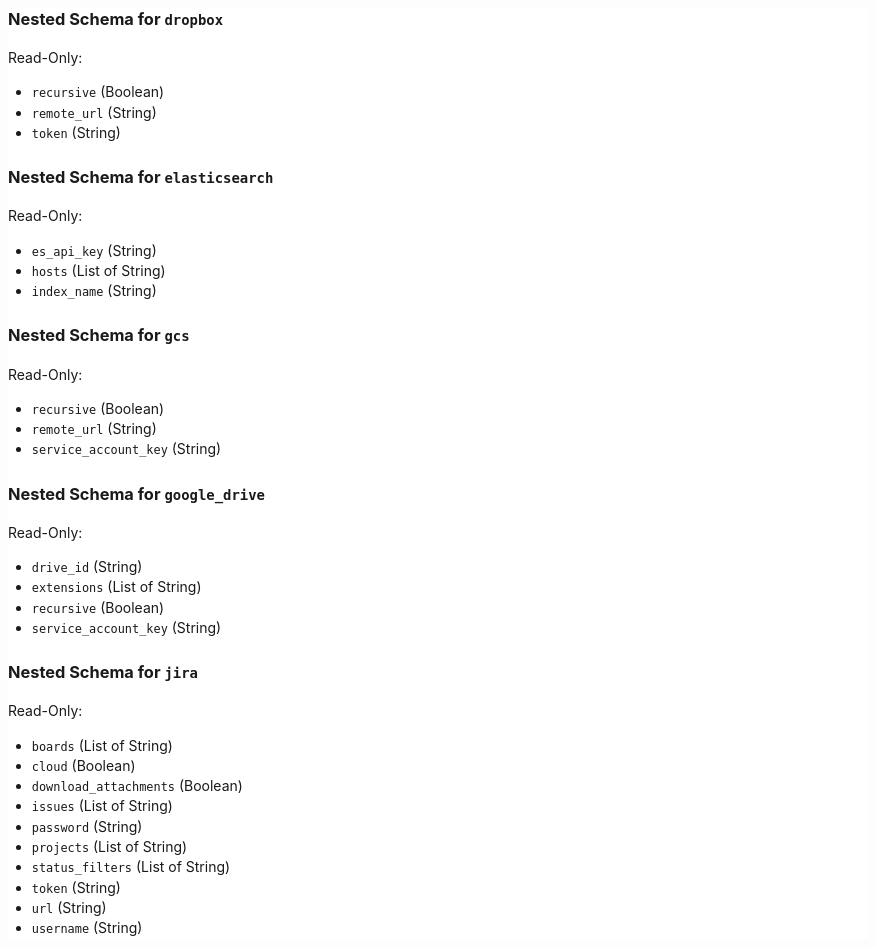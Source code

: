 
<a id="nestedatt--dropbox"></a>
### Nested Schema for `dropbox`

Read-Only:

- `recursive` (Boolean)
- `remote_url` (String)
- `token` (String)


<a id="nestedatt--elasticsearch"></a>
### Nested Schema for `elasticsearch`

Read-Only:

- `es_api_key` (String)
- `hosts` (List of String)
- `index_name` (String)


<a id="nestedatt--gcs"></a>
### Nested Schema for `gcs`

Read-Only:

- `recursive` (Boolean)
- `remote_url` (String)
- `service_account_key` (String)


<a id="nestedatt--google_drive"></a>
### Nested Schema for `google_drive`

Read-Only:

- `drive_id` (String)
- `extensions` (List of String)
- `recursive` (Boolean)
- `service_account_key` (String)


<a id="nestedatt--jira"></a>
### Nested Schema for `jira`

Read-Only:

- `boards` (List of String)
- `cloud` (Boolean)
- `download_attachments` (Boolean)
- `issues` (List of String)
- `password` (String)
- `projects` (List of String)
- `status_filters` (List of String)
- `token` (String)
- `url` (String)
- `username` (String)
